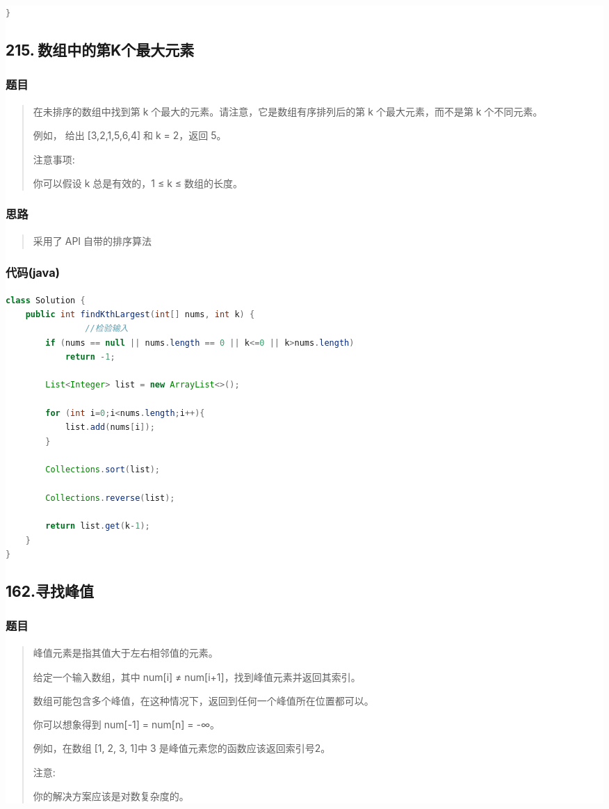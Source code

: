 ```java
}

```

<a id="215-%E6%95%B0%E7%BB%84%E4%B8%AD%E7%9A%84%E7%AC%ACk%E4%B8%AA%E6%9C%80%E5%A4%A7%E5%85%83%E7%B4%A0"></a>
## 215. 数组中的第K个最大元素
### 题目
> 在未排序的数组中找到第 k 个最大的元素。请注意，它是数组有序排列后的第 k 个最大元素，而不是第 k 个不同元素。
>
> 例如，
> 给出 [3,2,1,5,6,4] 和 k = 2，返回 5。
>
>注意事项:
>
> 你可以假设 k 总是有效的，1 ≤ k ≤ 数组的长度。
> 

### 思路
> 采用了 API 自带的排序算法

### 代码(java)

```java
class Solution {
    public int findKthLargest(int[] nums, int k) {
                //检验输入
        if (nums == null || nums.length == 0 || k<=0 || k>nums.length)
            return -1;

        List<Integer> list = new ArrayList<>();

        for (int i=0;i<nums.length;i++){
            list.add(nums[i]);
        }

        Collections.sort(list);

        Collections.reverse(list);

        return list.get(k-1);
    }
}
```

<a id="162%E5%AF%BB%E6%89%BE%E5%B3%B0%E5%80%BC"></a>
## 162.寻找峰值
### 题目
> 峰值元素是指其值大于左右相邻值的元素。
>
>给定一个输入数组，其中 num[i] ≠ num[i+1]，找到峰值元素并返回其索引。
>
>数组可能包含多个峰值，在这种情况下，返回到任何一个峰值所在位置都可以。
>
>你可以想象得到  num[-1] = num[n] = -∞。
>
>例如，在数组 [1, 2, 3, 1]中 3 是峰值元素您的函数应该返回索引号2。
>
>注意:
>
>你的解决方案应该是对数复杂度的。